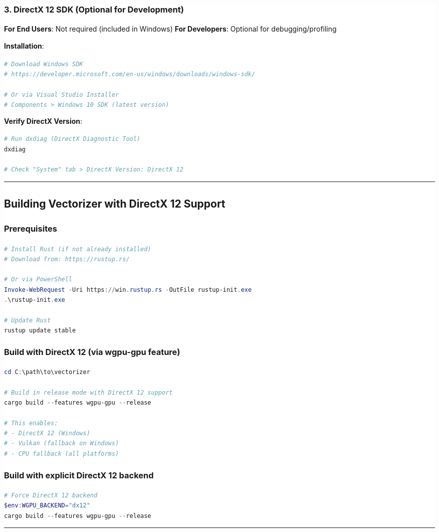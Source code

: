 ### 3. DirectX 12 SDK (Optional for Development)

**For End Users**: Not required (included in Windows)
**For Developers**: Optional for debugging/profiling

**Installation**:
```powershell
# Download Windows SDK
# https://developer.microsoft.com/en-us/windows/downloads/windows-sdk/

# Or via Visual Studio Installer
# Components > Windows 10 SDK (latest version)
```

**Verify DirectX Version**:
```powershell
# Run dxdiag (DirectX Diagnostic Tool)
dxdiag

# Check "System" tab > DirectX Version: DirectX 12
```

---

## Building Vectorizer with DirectX 12 Support

### Prerequisites
```powershell
# Install Rust (if not already installed)
# Download from: https://rustup.rs/

# Or via PowerShell
Invoke-WebRequest -Uri https://win.rustup.rs -OutFile rustup-init.exe
.\rustup-init.exe

# Update Rust
rustup update stable
```

### Build with DirectX 12 (via wgpu-gpu feature)
```powershell
cd C:\path\to\vectorizer

# Build in release mode with DirectX 12 support
cargo build --features wgpu-gpu --release

# This enables:
# - DirectX 12 (Windows)
# - Vulkan (fallback on Windows)
# - CPU fallback (all platforms)
```

### Build with explicit DirectX 12 backend
```powershell
# Force DirectX 12 backend
$env:WGPU_BACKEND="dx12"
cargo build --features wgpu-gpu --release
```

---